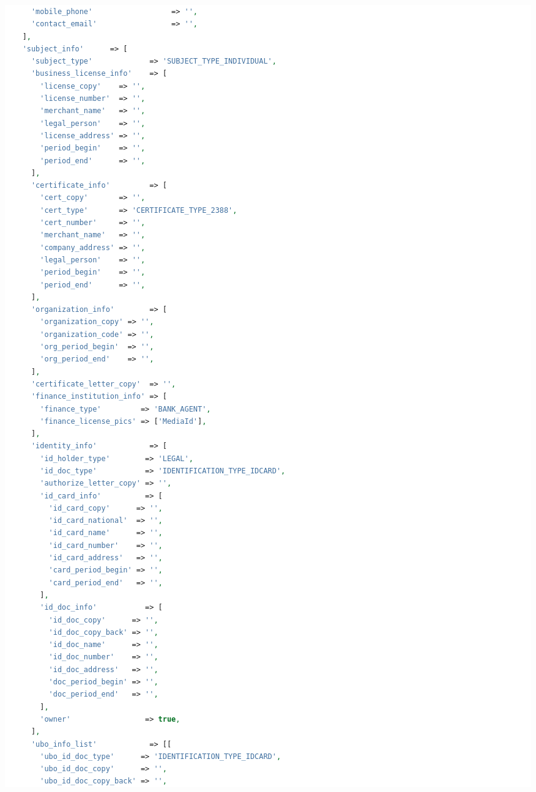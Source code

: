 ```php [异步属性式]
      'mobile_phone'                  => '',
      'contact_email'                 => '',
    ],
    'subject_info'      => [
      'subject_type'             => 'SUBJECT_TYPE_INDIVIDUAL',
      'business_license_info'    => [
        'license_copy'    => '',
        'license_number'  => '',
        'merchant_name'   => '',
        'legal_person'    => '',
        'license_address' => '',
        'period_begin'    => '',
        'period_end'      => '',
      ],
      'certificate_info'         => [
        'cert_copy'       => '',
        'cert_type'       => 'CERTIFICATE_TYPE_2388',
        'cert_number'     => '',
        'merchant_name'   => '',
        'company_address' => '',
        'legal_person'    => '',
        'period_begin'    => '',
        'period_end'      => '',
      ],
      'organization_info'        => [
        'organization_copy' => '',
        'organization_code' => '',
        'org_period_begin'  => '',
        'org_period_end'    => '',
      ],
      'certificate_letter_copy'  => '',
      'finance_institution_info' => [
        'finance_type'         => 'BANK_AGENT',
        'finance_license_pics' => ['MediaId'],
      ],
      'identity_info'            => [
        'id_holder_type'        => 'LEGAL',
        'id_doc_type'           => 'IDENTIFICATION_TYPE_IDCARD',
        'authorize_letter_copy' => '',
        'id_card_info'          => [
          'id_card_copy'      => '',
          'id_card_national'  => '',
          'id_card_name'      => '',
          'id_card_number'    => '',
          'id_card_address'   => '',
          'card_period_begin' => '',
          'card_period_end'   => '',
        ],
        'id_doc_info'           => [
          'id_doc_copy'      => '',
          'id_doc_copy_back' => '',
          'id_doc_name'      => '',
          'id_doc_number'    => '',
          'id_doc_address'   => '',
          'doc_period_begin' => '',
          'doc_period_end'   => '',
        ],
        'owner'                 => true,
      ],
      'ubo_info_list'            => [[
        'ubo_id_doc_type'      => 'IDENTIFICATION_TYPE_IDCARD',
        'ubo_id_doc_copy'      => '',
        'ubo_id_doc_copy_back' => '',
```